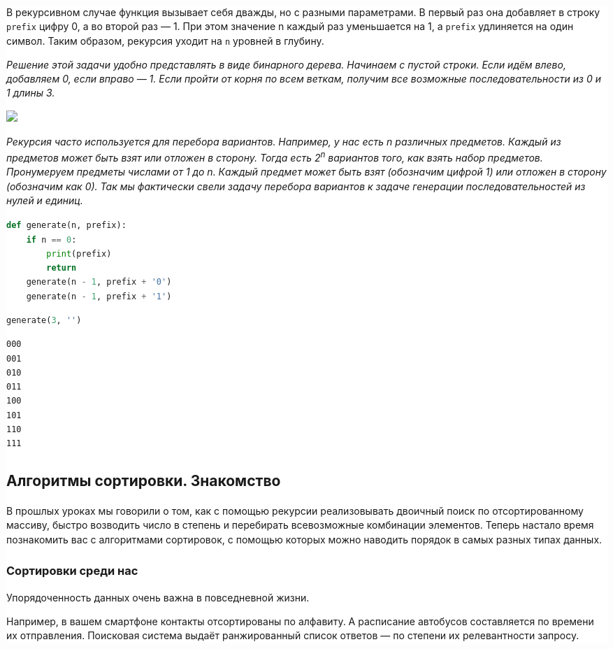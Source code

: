 В рекурсивном случае функция вызывает себя дважды, но с разными параметрами. В первый раз она добавляет в строку `prefix` цифру 0, а во второй раз — 1. При этом значение n каждый раз уменьшается на 1, а `prefix` удлиняется на один символ. Таким образом, рекурсия уходит на `n` уровней в глубину.

*Решение этой задачи удобно представлять в виде бинарного дерева. Начинаем с пустой строки. Если идём влево, добавляем 0, если вправо — 1. Если пройти от корня по всем веткам, получим все возможные последовательности из 0 и 1 длины 3.*

![](figures/6_1_1608582404.png)

*Рекурсия часто используется для перебора вариантов. Например, у нас есть n различных предметов. Каждый из предметов может быть взят или отложен в сторону. Тогда есть $2^n$ вариантов того, как взять набор предметов. Пронумеруем предметы числами от 1 до $n$. Каждый предмет может быть взят (обозначим цифрой 1) или отложен в сторону (обозначим как 0). Так мы фактически свели задачу перебора вариантов к задаче генерации последовательностей из нулей и единиц.*


```python
def generate(n, prefix):
    if n == 0:
        print(prefix)
        return
    generate(n - 1, prefix + '0')
    generate(n - 1, prefix + '1')
```


```python
generate(3, '')
```

    000
    001
    010
    011
    100
    101
    110
    111


## Алгоритмы сортировки. Знакомство

В прошлых уроках мы говорили о том, как с помощью рекурсии реализовывать двоичный поиск по отсортированному массиву, быстро возводить число в степень и перебирать всевозможные комбинации элементов. Теперь настало время познакомить вас с алгоритмами сортировок, с помощью которых можно наводить порядок в самых разных типах данных.

### Сортировки среди нас

Упорядоченность данных очень важна в повседневной жизни.

Например, в вашем смартфоне контакты отсортированы по алфавиту. А расписание автобусов составляется по времени их отправления. Поисковая система выдаёт ранжированный список ответов — по степени их релевантности запросу.
